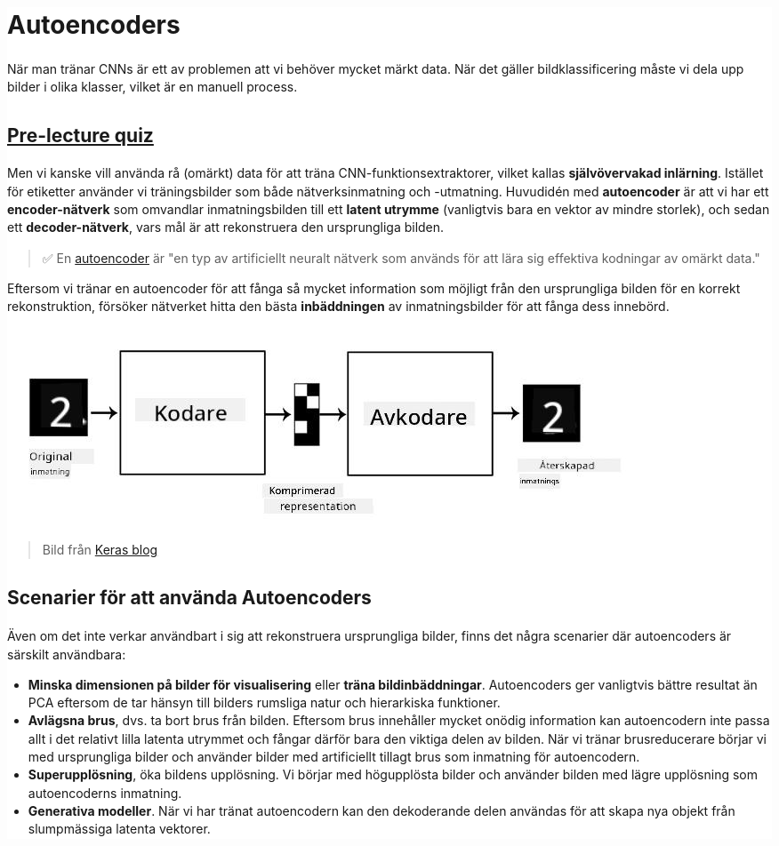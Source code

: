 
# Autoencoders

När man tränar CNNs är ett av problemen att vi behöver mycket märkt data. När det gäller bildklassificering måste vi dela upp bilder i olika klasser, vilket är en manuell process.

## [Pre-lecture quiz](https://red-field-0a6ddfd03.1.azurestaticapps.net/quiz/109)

Men vi kanske vill använda rå (omärkt) data för att träna CNN-funktionsextraktorer, vilket kallas **självövervakad inlärning**. Istället för etiketter använder vi träningsbilder som både nätverksinmatning och -utmatning. Huvudidén med **autoencoder** är att vi har ett **encoder-nätverk** som omvandlar inmatningsbilden till ett **latent utrymme** (vanligtvis bara en vektor av mindre storlek), och sedan ett **decoder-nätverk**, vars mål är att rekonstruera den ursprungliga bilden.

> ✅ En [autoencoder](https://wikipedia.org/wiki/Autoencoder) är "en typ av artificiellt neuralt nätverk som används för att lära sig effektiva kodningar av omärkt data."

Eftersom vi tränar en autoencoder för att fånga så mycket information som möjligt från den ursprungliga bilden för en korrekt rekonstruktion, försöker nätverket hitta den bästa **inbäddningen** av inmatningsbilder för att fånga dess innebörd.

![AutoEncoder Diagram](../../../../../translated_images/autoencoder_schema.5e6fc9ad98a5eb6197f3513cf3baf4dfbe1389a6ae74daebda64de9f1c99f142.sv.jpg)

> Bild från [Keras blog](https://blog.keras.io/building-autoencoders-in-keras.html)

## Scenarier för att använda Autoencoders

Även om det inte verkar användbart i sig att rekonstruera ursprungliga bilder, finns det några scenarier där autoencoders är särskilt användbara:

* **Minska dimensionen på bilder för visualisering** eller **träna bildinbäddningar**. Autoencoders ger vanligtvis bättre resultat än PCA eftersom de tar hänsyn till bilders rumsliga natur och hierarkiska funktioner.
* **Avlägsna brus**, dvs. ta bort brus från bilden. Eftersom brus innehåller mycket onödig information kan autoencodern inte passa allt i det relativt lilla latenta utrymmet och fångar därför bara den viktiga delen av bilden. När vi tränar brusreducerare börjar vi med ursprungliga bilder och använder bilder med artificiellt tillagt brus som inmatning för autoencodern.
* **Superupplösning**, öka bildens upplösning. Vi börjar med högupplösta bilder och använder bilden med lägre upplösning som autoencoderns inmatning.
* **Generativa modeller**. När vi har tränat autoencodern kan den dekoderande delen användas för att skapa nya objekt från slumpmässiga latenta vektorer.
